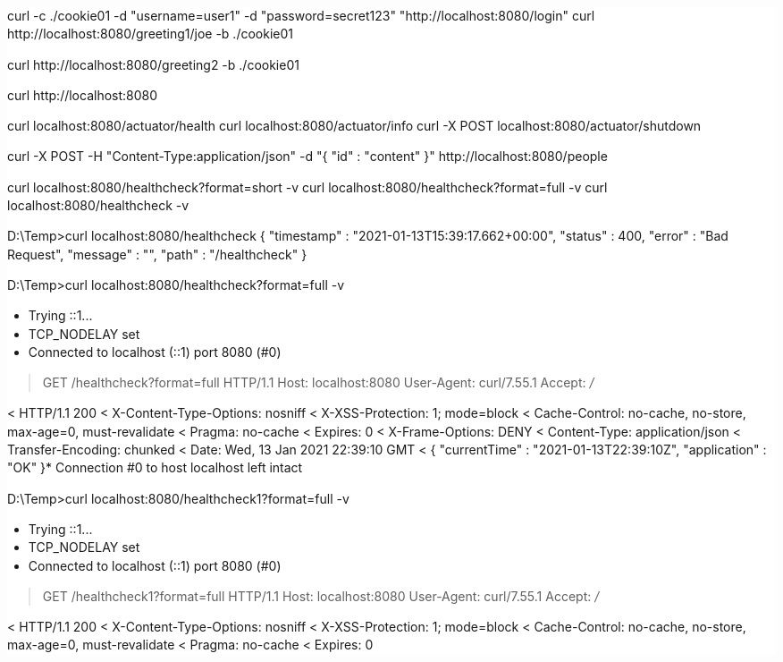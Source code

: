 curl -c ./cookie01 -d "username=user1" -d "password=secret123" "http://localhost:8080/login"
curl http://localhost:8080/greeting1/joe -b ./cookie01

curl http://localhost:8080/greeting2 -b ./cookie01

curl http://localhost:8080

curl localhost:8080/actuator/health
curl localhost:8080/actuator/info
curl -X POST localhost:8080/actuator/shutdown

curl -X POST -H "Content-Type:application/json" -d "{ \"id\" : \"content\" }" http://localhost:8080/people

curl localhost:8080/healthcheck?format=short -v
curl localhost:8080/healthcheck?format=full -v
curl localhost:8080/healthcheck -v

D:\Temp>curl localhost:8080/healthcheck
{
  "timestamp" : "2021-01-13T15:39:17.662+00:00",
  "status" : 400,
  "error" : "Bad Request",
  "message" : "",
  "path" : "/healthcheck"
}

D:\Temp>curl localhost:8080/healthcheck?format=full -v
*   Trying ::1...
* TCP_NODELAY set
* Connected to localhost (::1) port 8080 (#0)
> GET /healthcheck?format=full HTTP/1.1
> Host: localhost:8080
> User-Agent: curl/7.55.1
> Accept: */*
>
< HTTP/1.1 200
< X-Content-Type-Options: nosniff
< X-XSS-Protection: 1; mode=block
< Cache-Control: no-cache, no-store, max-age=0, must-revalidate
< Pragma: no-cache
< Expires: 0
< X-Frame-Options: DENY
< Content-Type: application/json
< Transfer-Encoding: chunked
< Date: Wed, 13 Jan 2021 22:39:10 GMT
<
{
  "currentTime" : "2021-01-13T22:39:10Z",
  "application" : "OK"
}* Connection #0 to host localhost left intact

D:\Temp>curl localhost:8080/healthcheck1?format=full -v
*   Trying ::1...
* TCP_NODELAY set
* Connected to localhost (::1) port 8080 (#0)
> GET /healthcheck1?format=full HTTP/1.1
> Host: localhost:8080
> User-Agent: curl/7.55.1
> Accept: */*
>
< HTTP/1.1 200
< X-Content-Type-Options: nosniff
< X-XSS-Protection: 1; mode=block
< Cache-Control: no-cache, no-store, max-age=0, must-revalidate
< Pragma: no-cache
< Expires: 0